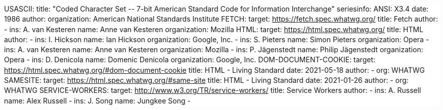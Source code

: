   USASCII:
    title: "Coded Character Set -- 7-bit American Standard Code for Information Interchange"
    seriesinfo:
      ANSI: X3.4
    date: 1986
    author:
      organization: American National Standards Institute
  FETCH:
    target: https://fetch.spec.whatwg.org/
    title: Fetch
    author:
    -
      ins: A. van Kesteren
      name: Anne van Kesteren
      organization: Mozilla
  HTML:
    target: https://html.spec.whatwg.org/
    title: HTML
    author:
    -
      ins: I. Hickson
      name: Ian Hickson
      organization: Google, Inc.
    -
      ins: S. Pieters
      name: Simon Pieters
      organization: Opera
    -
      ins: A. van Kesteren
      name: Anne van Kesteren
      organization: Mozilla
    -
      ins: P. Jägenstedt
      name: Philip Jägenstedt
      organization: Opera
    -
      ins: D. Denicola
      name: Domenic Denicola
      organization: Google, Inc.
  DOM-DOCUMENT-COOKIE:
    target: https://html.spec.whatwg.org/#dom-document-cookie
    title: HTML - Living Standard
    date: 2021-05-18
    author:
    -
      org: WHATWG
  SAMESITE:
    target: https://html.spec.whatwg.org/#same-site
    title: HTML - Living Standard
    date: 2021-01-26
    author:
    -
      org: WHATWG
  SERVICE-WORKERS:
    target: http://www.w3.org/TR/service-workers/
    title: Service Workers
    author:
    -
      ins: A. Russell
      name: Alex Russell
    -
      ins: J. Song
      name: Jungkee Song
    -